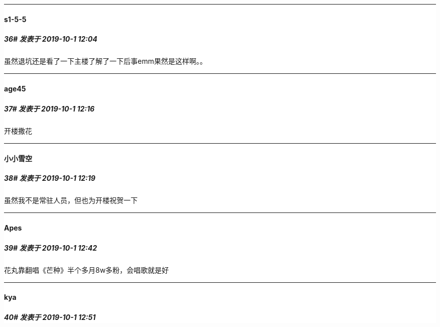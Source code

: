 



-----

####  s1-5-5  
##### 36#       发表于 2019-10-1 12:04




虽然退坑还是看了一下主楼了解了一下后事emm果然是这样啊。。







-----

####  age45  
##### 37#       发表于 2019-10-1 12:16




开楼撒花







-----

####  小小雪空  
##### 38#       发表于 2019-10-1 12:19




虽然我不是常驻人员，但也为开楼祝贺一下







-----

####  Apes  
##### 39#       发表于 2019-10-1 12:42




花丸靠翻唱《芒种》半个多月8w多粉，会唱歌就是好







-----

####  kya  
##### 40#       发表于 2019-10-1 12:51
